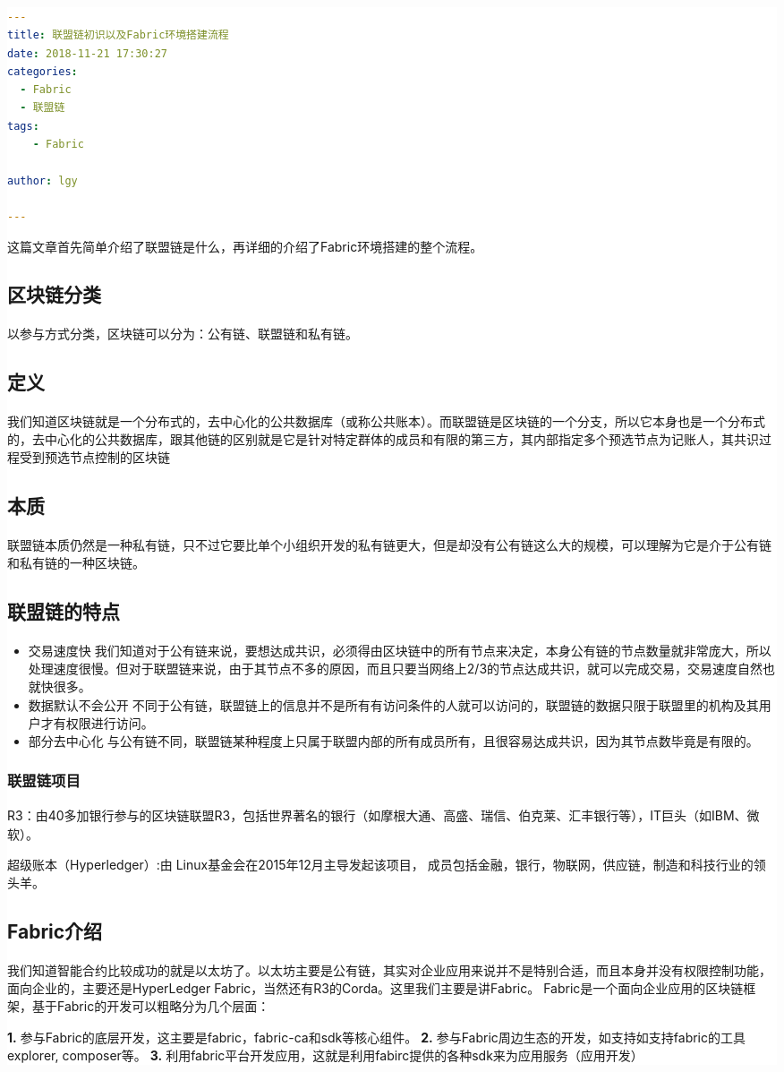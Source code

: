 ```yaml
---
title: 联盟链初识以及Fabric环境搭建流程
date: 2018-11-21 17:30:27
categories:
  - Fabric
  - 联盟链
tags:
    - Fabric

author: lgy

---
```


这篇文章首先简单介绍了联盟链是什么，再详细的介绍了Fabric环境搭建的整个流程。



## 区块链分类
以参与方式分类，区块链可以分为：公有链、联盟链和私有链。

## 定义
我们知道区块链就是一个分布式的，去中心化的公共数据库（或称公共账本）。而联盟链是区块链的一个分支，所以它本身也是一个分布式的，去中心化的公共数据库，跟其他链的区别就是它是针对特定群体的成员和有限的第三方，其内部指定多个预选节点为记账人，其共识过程受到预选节点控制的区块链

## 本质
联盟链本质仍然是一种私有链，只不过它要比单个小组织开发的私有链更大，但是却没有公有链这么大的规模，可以理解为它是介于公有链和私有链的一种区块链。

## 联盟链的特点

 - 交易速度快
    我们知道对于公有链来说，要想达成共识，必须得由区块链中的所有节点来决定，本身公有链的节点数量就非常庞大，所以处理速度很慢。但对于联盟链来说，由于其节点不多的原因，而且只要当网络上2/3的节点达成共识，就可以完成交易，交易速度自然也就快很多。
 - 数据默认不会公开
    不同于公有链，联盟链上的信息并不是所有有访问条件的人就可以访问的，联盟链的数据只限于联盟里的机构及其用户才有权限进行访问。
 - 部分去中心化
  与公有链不同，联盟链某种程度上只属于联盟内部的所有成员所有，且很容易达成共识，因为其节点数毕竟是有限的。

### 联盟链项目

R3：由40多加银行参与的区块链联盟R3，包括世界著名的银行（如摩根大通、高盛、瑞信、伯克莱、汇丰银行等），IT巨头（如IBM、微软）。

超级账本（Hyperledger）:由 Linux基金会在2015年12月主导发起该项目， 成员包括金融，银行，物联网，供应链，制造和科技行业的领头羊。

## Fabric介绍
我们知道智能合约比较成功的就是以太坊了。以太坊主要是公有链，其实对企业应用来说并不是特别合适，而且本身并没有权限控制功能，面向企业的，主要还是HyperLedger Fabric，当然还有R3的Corda。这里我们主要是讲Fabric。
Fabric是一个面向企业应用的区块链框架，基于Fabric的开发可以粗略分为几个层面：

**1.** 参与Fabric的底层开发，这主要是fabric，fabric-ca和sdk等核心组件。
**2.** 参与Fabric周边生态的开发，如支持如支持fabric的工具explorer, composer等。
**3.** 利用fabric平台开发应用，这就是利用fabirc提供的各种sdk来为应用服务（应用开发）
